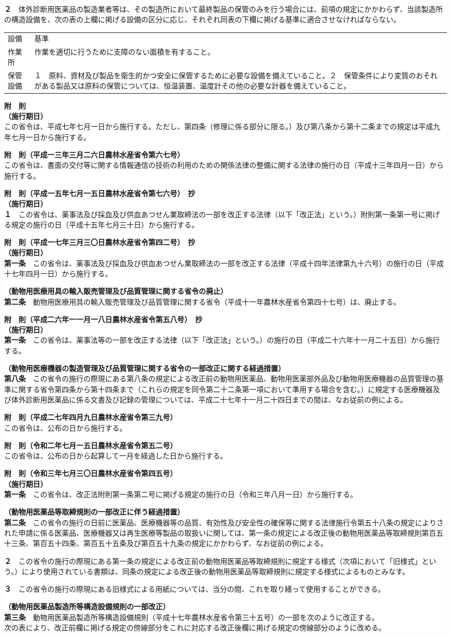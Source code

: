  
**２**　体外診断用医薬品の製造業者等は、その製造所において最終製品の保管のみを行う場合には、前項の規定にかかわらず、当該製造所の構造設備を、次の表の上欄に掲げる設備の区分に応じ、それぞれ同表の下欄に掲げる基準に適合させなければならない。  

|||  
| --- | --- |  
|設備|基準|  
|作業所|作業を適切に行うために支障のない面積を有すること。|  
|保管設備|１　原料、資材及び製品を衛生的かつ安全に保管するために必要な設備を備えていること。２　保管条件により変質のおそれがある製品又は原料の保管については、恒温装置、温度計その他の必要な計器を備えていること。|  
  
  
**附　則**  
**（施行期日）**  
この省令は、平成七年七月一日から施行する。ただし、第四条（修理に係る部分に限る。）及び第八条から第十二条までの規定は平成九年七月一日から施行する。  
  
**附　則（平成一三年三月二六日農林水産省令第六七号）**  
この省令は、書面の交付等に関する情報通信の技術の利用のための関係法律の整備に関する法律の施行の日（平成十三年四月一日）から施行する。  
  
**附　則（平成一五年七月一五日農林水産省令第七六号）　抄**  
**（施行期日）**  
**１**　この省令は、薬事法及び採血及び供血あつせん業取締法の一部を改正する法律（以下「改正法」という。）附則第一条第一号に掲げる規定の施行の日（平成十五年七月三十日）から施行する。  
  
**附　則（平成一七年三月三〇日農林水産省令第四二号）　抄**  
**（施行期日）**  
**第一条**　この省令は、薬事法及び採血及び供血あつせん業取締法の一部を改正する法律（平成十四年法律第九十六号）の施行の日（平成十七年四月一日）から施行する。  
  
**（動物用医療用具の輸入販売管理及び品質管理に関する省令の廃止）**  
**第二条**　動物用医療用具の輸入販売管理及び品質管理に関する省令（平成十一年農林水産省令第四十七号）は、廃止する。  
  
**附　則（平成二六年一一月一八日農林水産省令第五八号）　抄**  
**（施行期日）**  
**第一条**　この省令は、薬事法等の一部を改正する法律（以下「改正法」という。）の施行の日（平成二十六年十一月二十五日）から施行する。  
  
**（動物用医療機器の製造管理及び品質管理に関する省令の一部改正に関する経過措置）**  
**第八条**　この省令の施行の際現にある第八条の規定による改正前の動物用医薬品、動物用医薬部外品及び動物用医療機器の品質管理の基準に関する省令第四条から第十四条まで（これらの規定を同令第二十二条第一項において準用する場合を含む。）に規定する医療機器及び体外診断用医薬品に係る文書及び記録の管理については、平成二十七年十一月二十四日までの間は、なお従前の例による。  
  
**附　則（平成二七年四月九日農林水産省令第三九号）**  
この省令は、公布の日から施行する。  
  
**附　則（令和二年七月一五日農林水産省令第五二号）**  
この省令は、公布の日から起算して一月を経過した日から施行する。  
  
**附　則（令和三年七月三〇日農林水産省令第四五号）**  
**（施行期日）**  
**第一条**　この省令は、改正法附則第一条第二号に掲げる規定の施行の日（令和三年八月一日）から施行する。  
  
**（動物用医薬品等取締規則の一部改正に伴う経過措置）**  
**第二条**　この省令の施行の日前に医薬品、医療機器等の品質、有効性及び安全性の確保等に関する法律施行令第五十八条の規定によりされた申請に係る医薬品、医療機器又は再生医療等製品の取扱いに関しては、第一条の規定による改正後の動物用医薬品等取締規則第百五十三条、第百五十四条、第百五十五条及び第百五十九条の規定にかかわらず、なお従前の例による。  
  
**２**　この省令の施行の際現にある第一条の規定による改正前の動物用医薬品等取締規則に規定する様式（次項において「旧様式」という。）により使用されている書類は、同条の規定による改正後の動物用医薬品等取締規則に規定する様式によるものとみなす。  
  
**３**　この省令の施行の際現にある旧様式による用紙については、当分の間、これを取り繕って使用することができる。  
  
**（動物用医薬品製造所等構造設備規則の一部改正）**  
**第三条**　動物用医薬品製造所等構造設備規則（平成十七年農林水産省令第三十五号）の一部を次のように改正する。  
次の表により、改正前欄に掲げる規定の傍線部分をこれに対応する改正後欄に掲げる規定の傍線部分のように改める。  
  